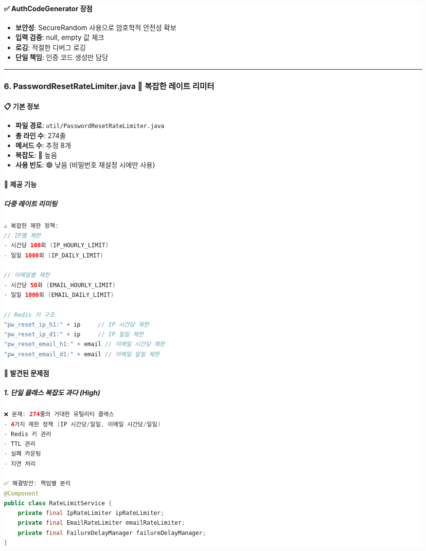 #### **✅ AuthCodeGenerator 장점**
- **보안성**: SecureRandom 사용으로 암호학적 안전성 확보
- **입력 검증**: null, empty 값 체크
- **로깅**: 적절한 디버그 로깅
- **단일 책임**: 인증 코드 생성만 담당

---

### 6. **PasswordResetRateLimiter.java** 🔴 복잡한 레이트 리미터

#### **📋 기본 정보**
- **파일 경로**: `util/PasswordResetRateLimiter.java`
- **총 라인 수**: 274줄
- **메서드 수**: 추정 8개
- **복잡도**: 🔴 높음
- **사용 빈도**: 🟢 낮음 (비밀번호 재설정 시에만 사용)

#### **🎯 제공 기능**

##### **다중 레이트 리미팅**
```java
⚠️ 복잡한 제한 정책:
// IP별 제한
- 시간당 100회 (IP_HOURLY_LIMIT)
- 일일 1000회 (IP_DAILY_LIMIT)

// 이메일별 제한  
- 시간당 50회 (EMAIL_HOURLY_LIMIT)
- 일일 1000회 (EMAIL_DAILY_LIMIT)

// Redis 키 구조
"pw_reset_ip_h1:" + ip     // IP 시간당 제한
"pw_reset_ip_d1:" + ip     // IP 일일 제한
"pw_reset_email_h1:" + email // 이메일 시간당 제한
"pw_reset_email_d1:" + email // 이메일 일일 제한
```

#### **🚨 발견된 문제점**

##### **1. 단일 클래스 복잡도 과다 (High)**
```java
❌ 문제: 274줄의 거대한 유틸리티 클래스
- 4가지 제한 정책 (IP 시간당/일일, 이메일 시간당/일일)
- Redis 키 관리
- TTL 관리
- 실패 카운팅
- 지연 처리

✅ 해결방안: 책임별 분리
@Component
public class RateLimitService {
    private final IpRateLimiter ipRateLimiter;
    private final EmailRateLimiter emailRateLimiter;
    private final FailureDelayManager failureDelayManager;
}
```
